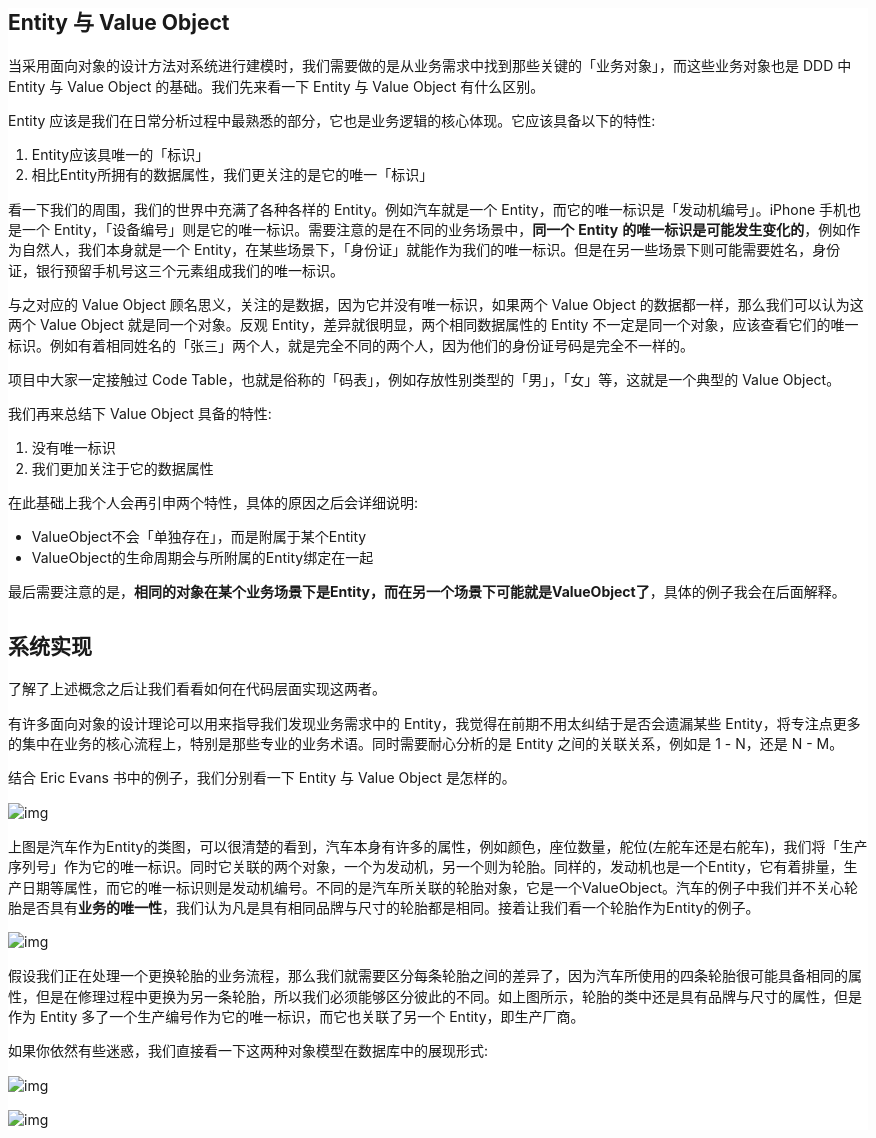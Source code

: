 ## Entity 与 Value Object

当采用面向对象的设计方法对系统进行建模时，我们需要做的是从业务需求中找到那些关键的「业务对象」，而这些业务对象也是 DDD 中 Entity 与 Value Object 的基础。我们先来看一下 Entity 与 Value Object 有什么区别。

Entity 应该是我们在日常分析过程中最熟悉的部分，它也是业务逻辑的核心体现。它应该具备以下的特性:

1. Entity应该具唯一的「标识」
2. 相比Entity所拥有的数据属性，我们更关注的是它的唯一「标识」

看一下我们的周围，我们的世界中充满了各种各样的 Entity。例如汽车就是一个 Entity，而它的唯一标识是「发动机编号」。iPhone 手机也是一个 Entity，「设备编号」则是它的唯一标识。需要注意的是在不同的业务场景中，**同一个** **Entity** **的唯一标识是可能发生变化的**，例如作为自然人，我们本身就是一个 Entity，在某些场景下，「身份证」就能作为我们的唯一标识。但是在另一些场景下则可能需要姓名，身份证，银行预留手机号这三个元素组成我们的唯一标识。

与之对应的 Value Object 顾名思义，关注的是数据，因为它并没有唯一标识，如果两个 Value Object 的数据都一样，那么我们可以认为这两个 Value Object 就是同一个对象。反观 Entity，差异就很明显，两个相同数据属性的 Entity 不一定是同一个对象，应该查看它们的唯一标识。例如有着相同姓名的「张三」两个人，就是完全不同的两个人，因为他们的身份证号码是完全不一样的。

项目中大家一定接触过 Code Table，也就是俗称的「码表」，例如存放性别类型的「男」，「女」等，这就是一个典型的 Value Object。

我们再来总结下 Value Object 具备的特性:

1. 没有唯一标识
2. 我们更加关注于它的数据属性

在此基础上我个人会再引申两个特性，具体的原因之后会详细说明:

- ValueObject不会「单独存在」，而是附属于某个Entity
- ValueObject的生命周期会与所附属的Entity绑定在一起

最后需要注意的是，**相同的对象在某个业务场景下是Entity，而在另一个场景下可能就是ValueObject了**，具体的例子我会在后面解释。

## 系统实现

了解了上述概念之后让我们看看如何在代码层面实现这两者。

有许多面向对象的设计理论可以用来指导我们发现业务需求中的 Entity，我觉得在前期不用太纠结于是否会遗漏某些 Entity，将专注点更多的集中在业务的核心流程上，特别是那些专业的业务术语。同时需要耐心分析的是 Entity 之间的关联关系，例如是 1 - N，还是 N - M。

结合 Eric Evans 书中的例子，我们分别看一下 Entity 与 Value Object 是怎样的。

![img](C:/Users/RMD-JX/Documents/%E7%9F%A5%E8%AF%86%E7%AE%A1%E7%90%86/DDD%E6%A1%88%E4%BE%8B/Untitled.assets/v2-1707d45c5c1fc99016fa27846da2b5cc_720w.jpg)

上图是汽车作为Entity的类图，可以很清楚的看到，汽车本身有许多的属性，例如颜色，座位数量，舵位(左舵车还是右舵车)，我们将「生产序列号」作为它的唯一标识。同时它关联的两个对象，一个为发动机，另一个则为轮胎。同样的，发动机也是一个Entity，它有着排量，生产日期等属性，而它的唯一标识则是发动机编号。不同的是汽车所关联的轮胎对象，它是一个ValueObject。汽车的例子中我们并不关心轮胎是否具有**业务的唯一性**，我们认为凡是具有相同品牌与尺寸的轮胎都是相同。接着让我们看一个轮胎作为Entity的例子。

![img](C:/Users/RMD-JX/Documents/%E7%9F%A5%E8%AF%86%E7%AE%A1%E7%90%86/DDD%E6%A1%88%E4%BE%8B/Untitled.assets/v2-515f284c08ed1fcb9af50fe2b85db7cd_720w.jpg)

假设我们正在处理一个更换轮胎的业务流程，那么我们就需要区分每条轮胎之间的差异了，因为汽车所使用的四条轮胎很可能具备相同的属性，但是在修理过程中更换为另一条轮胎，所以我们必须能够区分彼此的不同。如上图所示，轮胎的类中还是具有品牌与尺寸的属性，但是作为 Entity 多了一个生产编号作为它的唯一标识，而它也关联了另一个 Entity，即生产厂商。

如果你依然有些迷惑，我们直接看一下这两种对象模型在数据库中的展现形式:

![img](C:/Users/RMD-JX/Documents/%E7%9F%A5%E8%AF%86%E7%AE%A1%E7%90%86/DDD%E6%A1%88%E4%BE%8B/Untitled.assets/v2-f540db5ba751158b334c420ac5643102_720w.jpg)

![img](C:/Users/RMD-JX/Documents/%E7%9F%A5%E8%AF%86%E7%AE%A1%E7%90%86/DDD%E6%A1%88%E4%BE%8B/Untitled.assets/v2-b65532587abb93d7934bc3f3df3d7431_720w.jpg)
